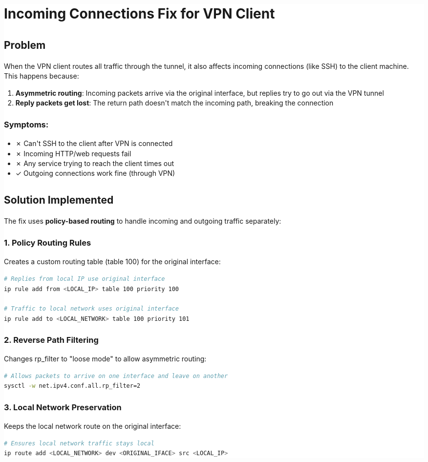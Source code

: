 # Incoming Connections Fix for VPN Client

## Problem

When the VPN client routes all traffic through the tunnel, it also affects incoming connections (like SSH) to the client machine. This happens because:

1. **Asymmetric routing**: Incoming packets arrive via the original interface, but replies try to go out via the VPN tunnel
2. **Reply packets get lost**: The return path doesn't match the incoming path, breaking the connection

### Symptoms:

- ✗ Can't SSH to the client after VPN is connected
- ✗ Incoming HTTP/web requests fail
- ✗ Any service trying to reach the client times out
- ✓ Outgoing connections work fine (through VPN)

## Solution Implemented

The fix uses **policy-based routing** to handle incoming and outgoing traffic separately:

### 1. **Policy Routing Rules**

Creates a custom routing table (table 100) for the original interface:

```bash
# Replies from local IP use original interface
ip rule add from <LOCAL_IP> table 100 priority 100

# Traffic to local network uses original interface
ip rule add to <LOCAL_NETWORK> table 100 priority 101
```

### 2. **Reverse Path Filtering**

Changes rp_filter to "loose mode" to allow asymmetric routing:

```bash
# Allows packets to arrive on one interface and leave on another
sysctl -w net.ipv4.conf.all.rp_filter=2
```

### 3. **Local Network Preservation**

Keeps the local network route on the original interface:

```bash
# Ensures local network traffic stays local
ip route add <LOCAL_NETWORK> dev <ORIGINAL_IFACE> src <LOCAL_IP>
```
